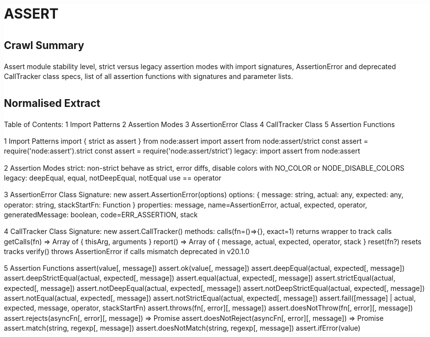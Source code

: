 # ASSERT

## Crawl Summary
Assert module stability level, strict versus legacy assertion modes with import signatures, AssertionError and deprecated CallTracker class specs, list of all assertion functions with signatures and parameter lists.

## Normalised Extract
Table of Contents:
1 Import Patterns
2 Assertion Modes
3 AssertionError Class
4 CallTracker Class
5 Assertion Functions

1 Import Patterns
import { strict as assert } from node:assert
import assert from node:assert/strict
const assert = require('node:assert').strict
const assert = require('node:assert/strict')
legacy: import assert from node:assert

2 Assertion Modes
strict: non-strict behave as strict, error diffs, disable colors with NO_COLOR or NODE_DISABLE_COLORS
legacy: deepEqual, equal, notDeepEqual, notEqual use == operator

3 AssertionError Class
Signature: new assert.AssertionError(options)
options: { message: string, actual: any, expected: any, operator: string, stackStartFn: Function }
properties: message, name=AssertionError, actual, expected, operator, generatedMessage: boolean, code=ERR_ASSERTION, stack

4 CallTracker Class
Signature: new assert.CallTracker()
methods:
  calls(fn=()=>{}, exact=1) returns wrapper to track calls
  getCalls(fn) => Array of { thisArg, arguments }
  report() => Array of { message, actual, expected, operator, stack }
  reset(fn?) resets tracks
  verify() throws AssertionError if calls mismatch
deprecated in v20.1.0

5 Assertion Functions
assert(value[, message])
assert.ok(value[, message])
assert.deepEqual(actual, expected[, message])
assert.deepStrictEqual(actual, expected[, message])
assert.equal(actual, expected[, message])
assert.strictEqual(actual, expected[, message])
assert.notDeepEqual(actual, expected[, message])
assert.notDeepStrictEqual(actual, expected[, message])
assert.notEqual(actual, expected[, message])
assert.notStrictEqual(actual, expected[, message])
assert.fail([message] | actual, expected, message, operator, stackStartFn)
assert.throws(fn[, error][, message])
assert.doesNotThrow(fn[, error][, message])
assert.rejects(asyncFn[, error][, message]) => Promise
assert.doesNotReject(asyncFn[, error][, message]) => Promise
assert.match(string, regexp[, message])
assert.doesNotMatch(string, regexp[, message])
assert.ifError(value)
